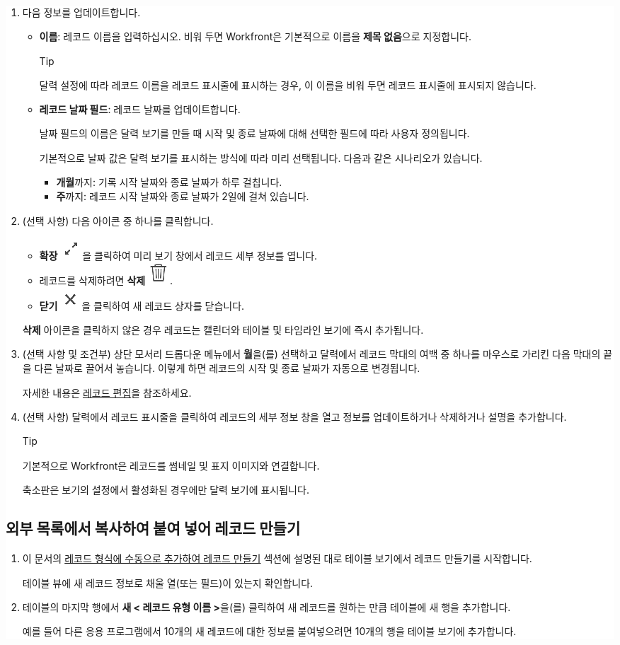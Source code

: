 1. 다음 정보를 업데이트합니다.

   * **이름**: 레코드 이름을 입력하십시오. 비워 두면 Workfront은 기본적으로 이름을 **제목 없음**&#x200B;으로 지정합니다.

     >[!TIP]
     >
     >달력 설정에 따라 레코드 이름을 레코드 표시줄에 표시하는 경우, 이 이름을 비워 두면 레코드 표시줄에 표시되지 않습니다.

   * **레코드 날짜 필드**: 레코드 날짜를 업데이트합니다.

     날짜 필드의 이름은 달력 보기를 만들 때 시작 및 종료 날짜에 대해 선택한 필드에 따라 사용자 정의됩니다.

     기본적으로 날짜 값은 달력 보기를 표시하는 방식에 따라 미리 선택됩니다. 다음과 같은 시나리오가 있습니다.

      * **개월**&#x200B;까지: 기록 시작 날짜와 종료 날짜가 하루 걸칩니다.
      * **주**&#x200B;까지: 레코드 시작 날짜와 종료 날짜가 2일에 걸쳐 있습니다.

1. (선택 사항) 다음 아이콘 중 하나를 클릭합니다.

   * **확장** ![확장 아이콘](assets/expand-icon.png)을 클릭하여 미리 보기 창에서 레코드 세부 정보를 엽니다.
   * 레코드를 삭제하려면 **삭제** ![삭제 아이콘](assets/delete-icon.png).
   * **닫기** ![닫기 아이콘](assets/close-icon.png)을 클릭하여 새 레코드 상자를 닫습니다.

   **삭제** 아이콘을 클릭하지 않은 경우 레코드는 캘린더와 테이블 및 타임라인 보기에 즉시 추가됩니다.
1. (선택 사항 및 조건부) 상단 모서리 드롭다운 메뉴에서 **월**&#x200B;을(를) 선택하고 달력에서 레코드 막대의 여백 중 하나를 마우스로 가리킨 다음 막대의 끝을 다른 날짜로 끌어서 놓습니다. 이렇게 하면 레코드의 시작 및 종료 날짜가 자동으로 변경됩니다.

   자세한 내용은 [레코드 편집](/help/quicksilver/planning/records/edit-records.md)을 참조하세요.
1. (선택 사항) 달력에서 레코드 표시줄을 클릭하여 레코드의 세부 정보 창을 열고 정보를 업데이트하거나 삭제하거나 설명을 추가합니다.

   >[!TIP]
   >
   >기본적으로 Workfront은 레코드를 썸네일 및 표지 이미지와 연결합니다.
   >
   >축소판은 보기의 설정에서 활성화된 경우에만 달력 보기에 표시됩니다.

   

   </div>


## 외부 목록에서 복사하여 붙여 넣어 레코드 만들기

1. 이 문서의 [레코드 형식에 수동으로 추가하여 레코드 만들기](#create-records-by-manually-adding-them-to-a-record-type) 섹션에 설명된 대로 테이블 보기에서 레코드 만들기를 시작합니다.

   테이블 뷰에 새 레코드 정보로 채울 열(또는 필드)이 있는지 확인합니다.

1. 테이블의 마지막 행에서 **새 &lt; 레코드 유형 이름 >**&#x200B;을(를) 클릭하여 새 레코드를 원하는 만큼 테이블에 새 행을 추가합니다.

   예를 들어 다른 응용 프로그램에서 10개의 새 레코드에 대한 정보를 붙여넣으려면 10개의 행을 테이블 보기에 추가합니다.
